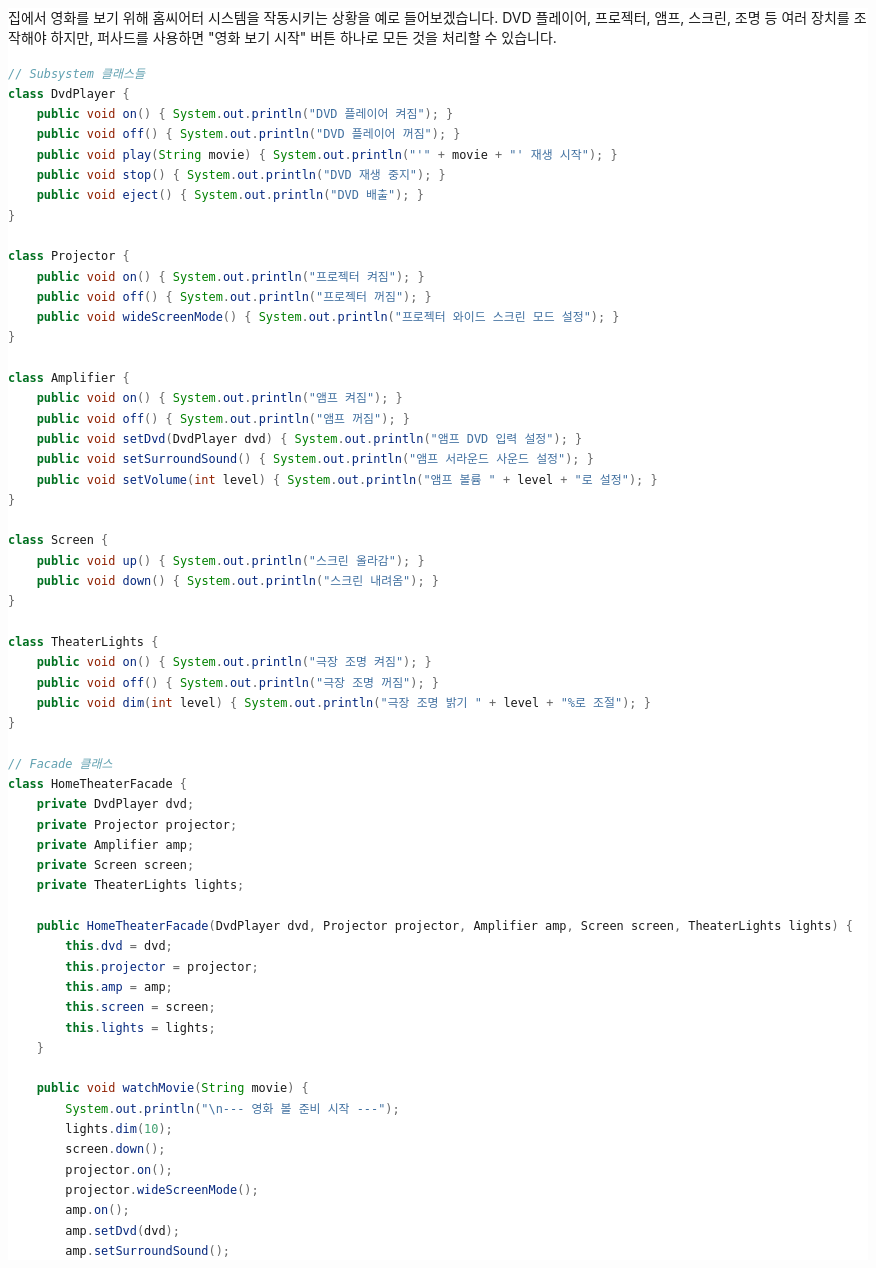 집에서 영화를 보기 위해 홈씨어터 시스템을 작동시키는 상황을 예로 들어보겠습니다. DVD 플레이어, 프로젝터, 앰프, 스크린, 조명 등 여러 장치를 조작해야 하지만, 퍼사드를 사용하면 "영화 보기 시작" 버튼 하나로 모든 것을 처리할 수 있습니다.

```java
// Subsystem 클래스들
class DvdPlayer {
    public void on() { System.out.println("DVD 플레이어 켜짐"); }
    public void off() { System.out.println("DVD 플레이어 꺼짐"); }
    public void play(String movie) { System.out.println("'" + movie + "' 재생 시작"); }
    public void stop() { System.out.println("DVD 재생 중지"); }
    public void eject() { System.out.println("DVD 배출"); }
}

class Projector {
    public void on() { System.out.println("프로젝터 켜짐"); }
    public void off() { System.out.println("프로젝터 꺼짐"); }
    public void wideScreenMode() { System.out.println("프로젝터 와이드 스크린 모드 설정"); }
}

class Amplifier {
    public void on() { System.out.println("앰프 켜짐"); }
    public void off() { System.out.println("앰프 꺼짐"); }
    public void setDvd(DvdPlayer dvd) { System.out.println("앰프 DVD 입력 설정"); }
    public void setSurroundSound() { System.out.println("앰프 서라운드 사운드 설정"); }
    public void setVolume(int level) { System.out.println("앰프 볼륨 " + level + "로 설정"); }
}

class Screen {
    public void up() { System.out.println("스크린 올라감"); }
    public void down() { System.out.println("스크린 내려옴"); }
}

class TheaterLights {
    public void on() { System.out.println("극장 조명 켜짐"); }
    public void off() { System.out.println("극장 조명 꺼짐"); }
    public void dim(int level) { System.out.println("극장 조명 밝기 " + level + "%로 조절"); }
}

// Facade 클래스
class HomeTheaterFacade {
    private DvdPlayer dvd;
    private Projector projector;
    private Amplifier amp;
    private Screen screen;
    private TheaterLights lights;

    public HomeTheaterFacade(DvdPlayer dvd, Projector projector, Amplifier amp, Screen screen, TheaterLights lights) {
        this.dvd = dvd;
        this.projector = projector;
        this.amp = amp;
        this.screen = screen;
        this.lights = lights;
    }

    public void watchMovie(String movie) {
        System.out.println("\n--- 영화 볼 준비 시작 ---");
        lights.dim(10);
        screen.down();
        projector.on();
        projector.wideScreenMode();
        amp.on();
        amp.setDvd(dvd);
        amp.setSurroundSound();
```